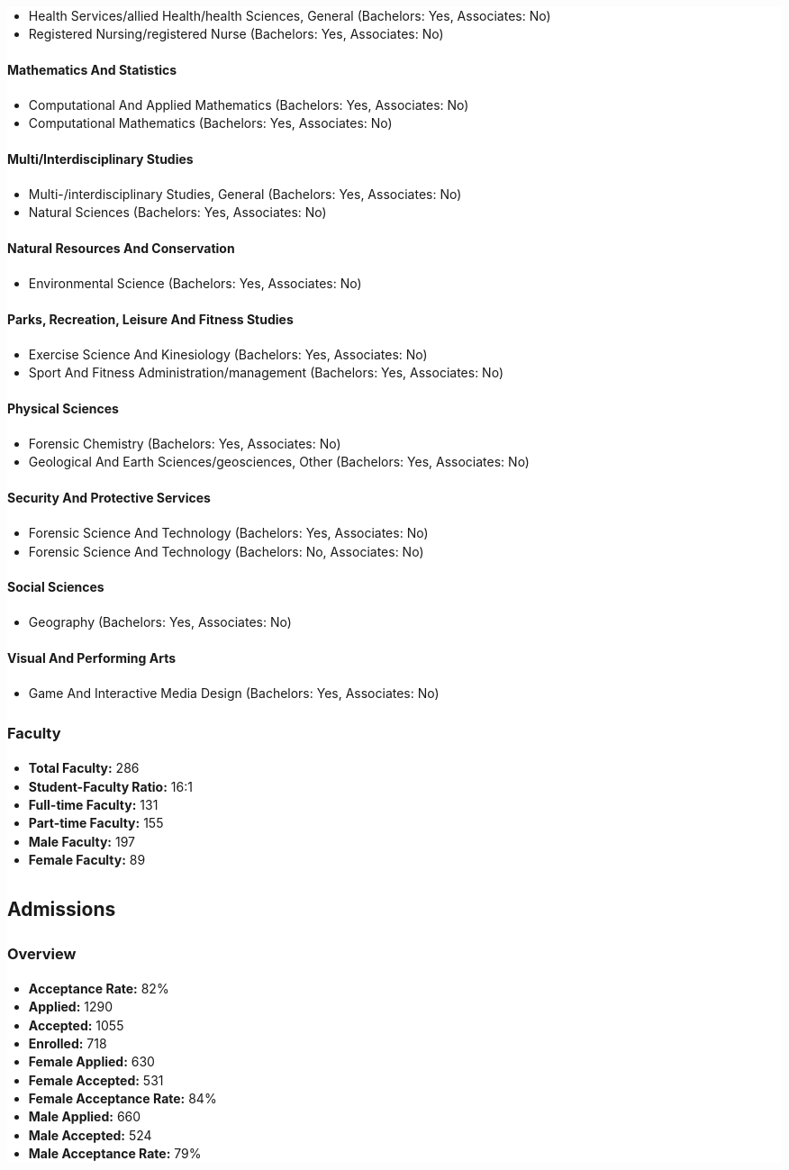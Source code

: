 - Health Services/allied Health/health Sciences, General (Bachelors: Yes, Associates: No)
- Registered Nursing/registered Nurse (Bachelors: Yes, Associates: No)

#### Mathematics And Statistics

- Computational And Applied Mathematics (Bachelors: Yes, Associates: No)
- Computational Mathematics (Bachelors: Yes, Associates: No)

#### Multi/Interdisciplinary Studies

- Multi-/interdisciplinary Studies, General (Bachelors: Yes, Associates: No)
- Natural Sciences (Bachelors: Yes, Associates: No)

#### Natural Resources And Conservation

- Environmental Science (Bachelors: Yes, Associates: No)

#### Parks, Recreation, Leisure And Fitness Studies

- Exercise Science And Kinesiology (Bachelors: Yes, Associates: No)
- Sport And Fitness Administration/management (Bachelors: Yes, Associates: No)

#### Physical Sciences

- Forensic Chemistry (Bachelors: Yes, Associates: No)
- Geological And Earth Sciences/geosciences, Other (Bachelors: Yes, Associates: No)

#### Security And Protective Services

- Forensic Science And Technology (Bachelors: Yes, Associates: No)
- Forensic Science And Technology (Bachelors: No, Associates: No)

#### Social Sciences

- Geography (Bachelors: Yes, Associates: No)

#### Visual And Performing Arts

- Game And Interactive Media Design (Bachelors: Yes, Associates: No)

### Faculty

- **Total Faculty:** 286
- **Student-Faculty Ratio:** 16:1
- **Full-time Faculty:** 131
- **Part-time Faculty:** 155
- **Male Faculty:** 197
- **Female Faculty:** 89

## Admissions

### Overview

- **Acceptance Rate:** 82%
- **Applied:** 1290
- **Accepted:** 1055
- **Enrolled:** 718
- **Female Applied:** 630
- **Female Accepted:** 531
- **Female Acceptance Rate:** 84%
- **Male Applied:** 660
- **Male Accepted:** 524
- **Male Acceptance Rate:** 79%
